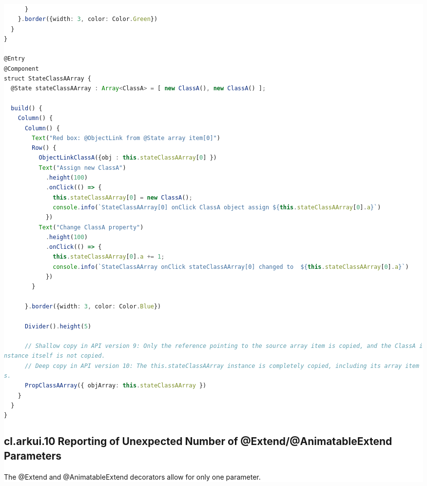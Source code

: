 ```ts
      }
    }.border({width: 3, color: Color.Green})
  }
}

@Entry
@Component
struct StateClassAArray {
  @State stateClassAArray : Array<ClassA> = [ new ClassA(), new ClassA() ];

  build() {
    Column() {
      Column() {
        Text("Red box: @ObjectLink from @State array item[0]")
        Row() {
          ObjectLinkClassA({obj : this.stateClassAArray[0] })
          Text("Assign new ClassA")
            .height(100)
            .onClick(() => {
              this.stateClassAArray[0] = new ClassA();
              console.info(`StateClassAArray[0] onClick ClassA object assign ${this.stateClassAArray[0].a}`)
            })
          Text("Change ClassA property")
            .height(100)
            .onClick(() => {
              this.stateClassAArray[0].a += 1;
              console.info(`StateClassAArray onClick stateClassAArray[0] changed to  ${this.stateClassAArray[0].a}`)
            })
        }

      }.border({width: 3, color: Color.Blue})

      Divider().height(5)

      // Shallow copy in API version 9: Only the reference pointing to the source array item is copied, and the ClassA instance itself is not copied.
      // Deep copy in API version 10: The this.stateClassAArray instance is completely copied, including its array items.
      PropClassAArray({ objArray: this.stateClassAArray })
    }
  }
}
```


## cl.arkui.10 Reporting of Unexpected Number of @Extend/@AnimatableExtend Parameters

The @Extend and @AnimatableExtend decorators allow for only one parameter.
